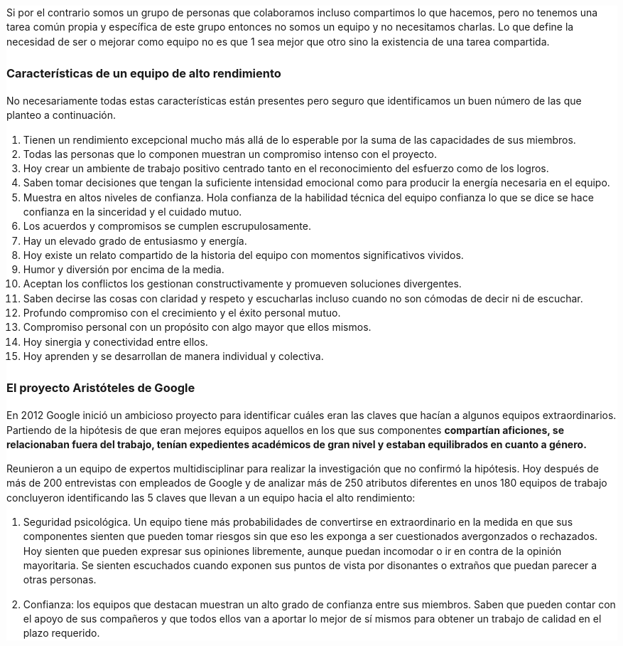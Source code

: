 Si por el contrario somos un grupo de personas que colaboramos incluso compartimos lo que hacemos, pero no tenemos una tarea común propia y específica de este grupo entonces no somos un equipo y no necesitamos charlas. Lo que define la necesidad de ser o mejorar como equipo no es que 1 sea mejor que otro sino la existencia de una tarea compartida.

### Características de un equipo de alto rendimiento

No necesariamente todas estas características están presentes pero seguro que identificamos un buen número de las que planteo a continuación.

1.	Tienen un rendimiento excepcional mucho más allá de lo esperable por la suma de las capacidades de sus miembros.
2.	Todas las personas que lo componen muestran un compromiso intenso con el proyecto.
3.	Hoy crear un ambiente de trabajo positivo centrado tanto en el reconocimiento del esfuerzo como de los logros.
4.	Saben tomar decisiones que tengan la suficiente intensidad emocional como para producir la energía necesaria en el equipo.
5.	Muestra en altos niveles de confianza. Hola confianza de la habilidad técnica del equipo confianza lo que se dice se hace confianza en la sinceridad y el cuidado mutuo.
6.	Los acuerdos y compromisos se cumplen escrupulosamente.
7.	Hay un elevado grado de entusiasmo y energía.
8.	Hoy existe un relato compartido de la historia del equipo con momentos significativos vividos.
9.	Humor y diversión por encima de la media. 
10.	Aceptan los conflictos los gestionan constructivamente y promueven soluciones divergentes. 
11.	Saben decirse las cosas con claridad y respeto y escucharlas incluso cuando no son cómodas de decir ni de escuchar.
12.	Profundo compromiso con el crecimiento y el éxito personal mutuo.
13.	Compromiso personal con un propósito con algo mayor que ellos mismos.
14.	Hoy sinergia y conectividad entre ellos.
15.	Hoy aprenden y se desarrollan de manera individual y colectiva.

### El proyecto Aristóteles de Google

En 2012 Google inició un ambicioso proyecto para identificar cuáles eran las claves que hacían a algunos equipos extraordinarios. Partiendo de la hipótesis de que eran mejores equipos aquellos en los que sus componentes **compartían aficiones, se relacionaban fuera del trabajo, tenían expedientes académicos de gran nivel y estaban equilibrados en cuanto a género.**

Reunieron a un equipo de expertos multidisciplinar para realizar la investigación que no confirmó la hipótesis.
Hoy después de más de 200 entrevistas con empleados de Google y de analizar más de 250 atributos diferentes en unos 180 equipos de trabajo concluyeron identificando las 5 claves que llevan a un equipo hacia el alto rendimiento:

1.	Seguridad psicológica. Un equipo tiene más probabilidades de convertirse en extraordinario en la medida en que sus componentes sienten que pueden tomar riesgos sin que eso les exponga a ser cuestionados avergonzados o rechazados. Hoy sienten que pueden expresar sus opiniones libremente, aunque puedan incomodar o ir en contra de la opinión mayoritaria. Se sienten escuchados cuando exponen sus puntos de vista por disonantes o extraños que puedan parecer a otras personas.

2.	Confianza: los equipos que destacan muestran un alto grado de confianza entre sus miembros. Saben que pueden contar con el apoyo de sus compañeros y que todos ellos van a aportar lo mejor de sí mismos para obtener un trabajo de calidad en el plazo requerido.
